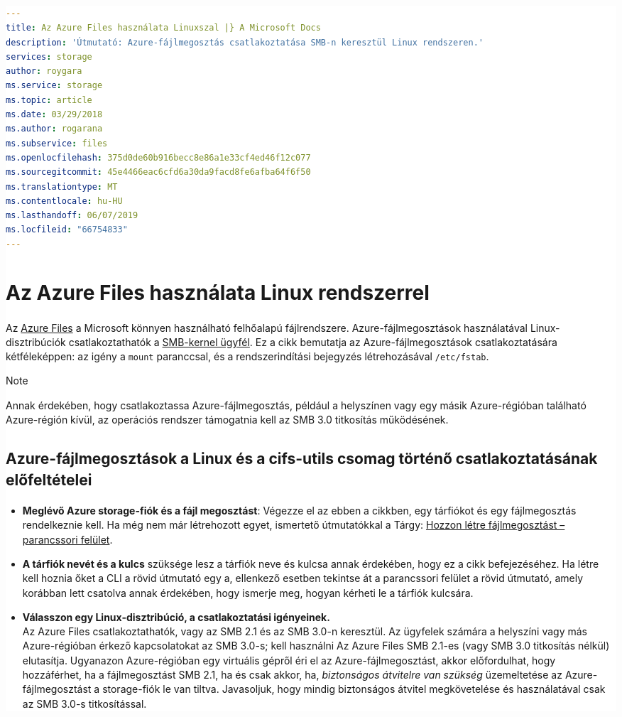 ```yaml
---
title: Az Azure Files használata Linuxszal |} A Microsoft Docs
description: 'Útmutató: Azure-fájlmegosztás csatlakoztatása SMB-n keresztül Linux rendszeren.'
services: storage
author: roygara
ms.service: storage
ms.topic: article
ms.date: 03/29/2018
ms.author: rogarana
ms.subservice: files
ms.openlocfilehash: 375d0de60b916becc8e86a1e33cf4ed46f12c077
ms.sourcegitcommit: 45e4466eac6cfd6a30da9facd8fe6afba64f6f50
ms.translationtype: MT
ms.contentlocale: hu-HU
ms.lasthandoff: 06/07/2019
ms.locfileid: "66754833"
---
```

# <a name="use-azure-files-with-linux"></a>Az Azure Files használata Linux rendszerrel

Az [Azure Files](storage-files-introduction.md) a Microsoft könnyen használható felhőalapú fájlrendszere. Azure-fájlmegosztások használatával Linux-disztribúciók csatlakoztathatók a [SMB-kernel ügyfél](https://wiki.samba.org/index.php/LinuxCIFS). Ez a cikk bemutatja az Azure-fájlmegosztások csatlakoztatására kétféleképpen: az igény a `mount` paranccsal, és a rendszerindítási bejegyzés létrehozásával `/etc/fstab`.

> [!NOTE]  
> Annak érdekében, hogy csatlakoztassa Azure-fájlmegosztás, például a helyszínen vagy egy másik Azure-régióban található Azure-régión kívül, az operációs rendszer támogatnia kell az SMB 3.0 titkosítás működésének.

## <a name="prerequisites-for-mounting-an-azure-file-share-with-linux-and-the-cifs-utils-package"></a>Azure-fájlmegosztások a Linux és a cifs-utils csomag történő csatlakoztatásának előfeltételei
<a id="smb-client-reqs"></a>

* **Meglévő Azure storage-fiók és a fájl megosztást**: Végezze el az ebben a cikkben, egy tárfiókot és egy fájlmegosztás rendelkeznie kell. Ha még nem már létrehozott egyet, ismertető útmutatókkal a Tárgy: [Hozzon létre fájlmegosztást – parancssori felület](storage-how-to-use-files-cli.md).

* **A tárfiók nevét és a kulcs** szüksége lesz a tárfiók neve és kulcsa annak érdekében, hogy ez a cikk befejezéséhez. Ha létre kell hoznia őket a CLI a rövid útmutató egy a, ellenkező esetben tekintse át a parancssori felület a rövid útmutató, amely korábban lett csatolva annak érdekében, hogy ismerje meg, hogyan kérheti le a tárfiók kulcsára.

* **Válasszon egy Linux-disztribúció, a csatlakoztatási igényeinek.**  
      Az Azure Files csatlakoztathatók, vagy az SMB 2.1 és az SMB 3.0-n keresztül. Az ügyfelek számára a helyszíni vagy más Azure-régióban érkező kapcsolatokat az SMB 3.0-s; kell használni Az Azure Files SMB 2.1-es (vagy SMB 3.0 titkosítás nélkül) elutasítja. Ugyanazon Azure-régióban egy virtuális gépről éri el az Azure-fájlmegosztást, akkor előfordulhat, hogy hozzáférhet, ha a fájlmegosztást SMB 2.1, ha és csak akkor, ha, *biztonságos átvitelre van szükség* üzemeltetése az Azure-fájlmegosztást a storage-fiók le van tiltva. Javasoljuk, hogy mindig biztonságos átvitel megkövetelése és használatával csak az SMB 3.0-s titkosítással.
